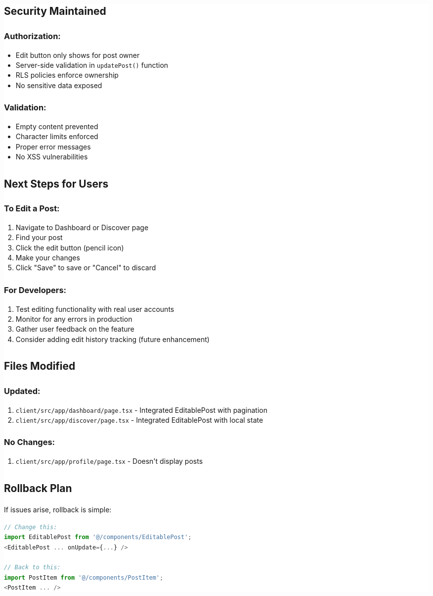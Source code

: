 ## Security Maintained

### Authorization:
- Edit button only shows for post owner
- Server-side validation in `updatePost()` function
- RLS policies enforce ownership
- No sensitive data exposed

### Validation:
- Empty content prevented
- Character limits enforced
- Proper error messages
- No XSS vulnerabilities

## Next Steps for Users

### To Edit a Post:
1. Navigate to Dashboard or Discover page
2. Find your post
3. Click the edit button (pencil icon)
4. Make your changes
5. Click "Save" to save or "Cancel" to discard

### For Developers:
1. Test editing functionality with real user accounts
2. Monitor for any errors in production
3. Gather user feedback on the feature
4. Consider adding edit history tracking (future enhancement)

## Files Modified

### Updated:
1. `client/src/app/dashboard/page.tsx` - Integrated EditablePost with pagination
2. `client/src/app/discover/page.tsx` - Integrated EditablePost with local state

### No Changes:
1. `client/src/app/profile/page.tsx` - Doesn't display posts

## Rollback Plan

If issues arise, rollback is simple:

```typescript
// Change this:
import EditablePost from '@/components/EditablePost';
<EditablePost ... onUpdate={...} />

// Back to this:
import PostItem from '@/components/PostItem';
<PostItem ... />
```
